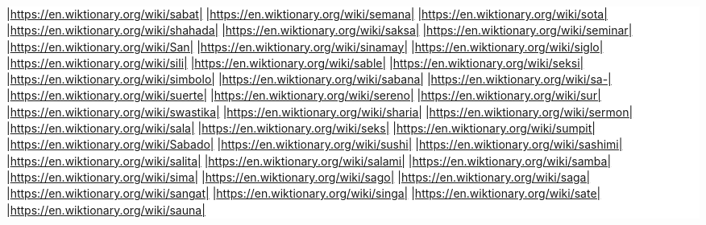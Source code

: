 |https://en.wiktionary.org/wiki/sabat|
|https://en.wiktionary.org/wiki/semana|
|https://en.wiktionary.org/wiki/sota|
|https://en.wiktionary.org/wiki/shahada|
|https://en.wiktionary.org/wiki/saksa|
|https://en.wiktionary.org/wiki/seminar|
|https://en.wiktionary.org/wiki/San|
|https://en.wiktionary.org/wiki/sinamay|
|https://en.wiktionary.org/wiki/siglo|
|https://en.wiktionary.org/wiki/sili|
|https://en.wiktionary.org/wiki/sable|
|https://en.wiktionary.org/wiki/seksi|
|https://en.wiktionary.org/wiki/simbolo|
|https://en.wiktionary.org/wiki/sabana|
|https://en.wiktionary.org/wiki/sa-|
|https://en.wiktionary.org/wiki/suerte|
|https://en.wiktionary.org/wiki/sereno|
|https://en.wiktionary.org/wiki/sur|
|https://en.wiktionary.org/wiki/swastika|
|https://en.wiktionary.org/wiki/sharia|
|https://en.wiktionary.org/wiki/sermon|
|https://en.wiktionary.org/wiki/sala|
|https://en.wiktionary.org/wiki/seks|
|https://en.wiktionary.org/wiki/sumpit|
|https://en.wiktionary.org/wiki/Sabado|
|https://en.wiktionary.org/wiki/sushi|
|https://en.wiktionary.org/wiki/sashimi|
|https://en.wiktionary.org/wiki/salita|
|https://en.wiktionary.org/wiki/salami|
|https://en.wiktionary.org/wiki/samba|
|https://en.wiktionary.org/wiki/sima|
|https://en.wiktionary.org/wiki/sago|
|https://en.wiktionary.org/wiki/saga|
|https://en.wiktionary.org/wiki/sangat|
|https://en.wiktionary.org/wiki/singa|
|https://en.wiktionary.org/wiki/sate|
|https://en.wiktionary.org/wiki/sauna|